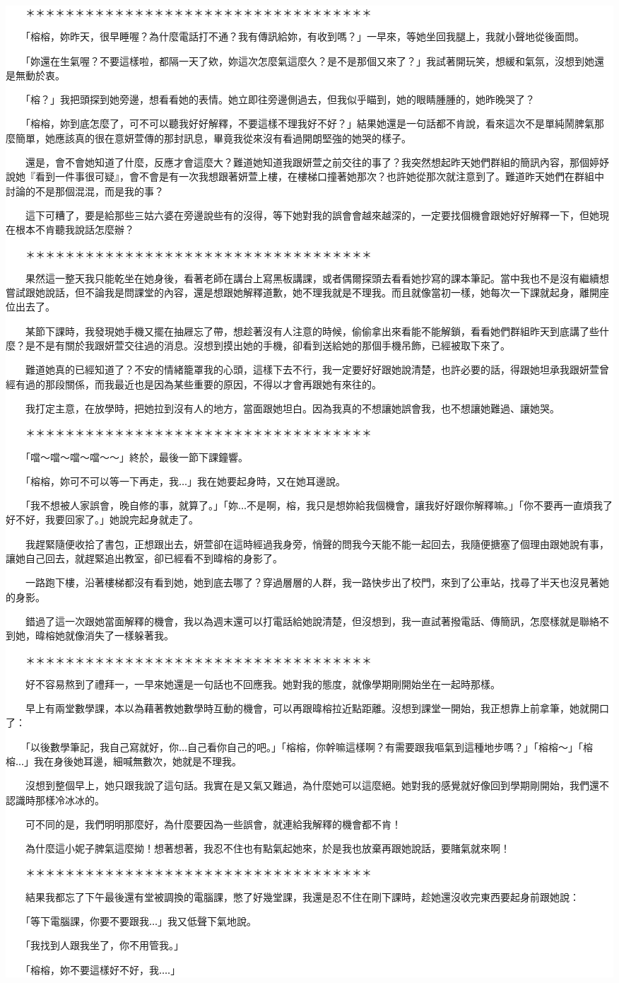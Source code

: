 　　＊＊＊＊＊＊＊＊＊＊＊＊＊＊＊＊＊＊＊＊＊＊＊＊＊＊＊＊＊＊＊＊＊＊＊

　　「榕榕，妳昨天，很早睡喔？為什麼電話打不通？我有傳訊給妳，有收到嗎？」一早來，等她坐回我腿上，我就小聲地從後面問。

　　「妳還在生氣喔？不要這樣啦，都隔一天了欸，妳這次怎麼氣這麼久？是不是那個又來了？」我試著開玩笑，想緩和氣氛，沒想到她還是無動於衷。

　　「榕？」我把頭探到她旁邊，想看看她的表情。她立即往旁邊側過去，但我似乎瞄到，她的眼睛腫腫的，她昨晚哭了？

　　「榕榕，妳到底怎麼了，可不可以聽我好好解釋，不要這樣不理我好不好？」結果她還是一句話都不肯說，看來這次不是單純鬧脾氣那麼簡單，她應該真的很在意妍萱傳的那封訊息，畢竟我從來沒有看過開朗堅強的她哭的樣子。

　　還是，會不會她知道了什麼，反應才會這麼大？難道她知道我跟妍萱之前交往的事了？我突然想起昨天她們群組的簡訊內容，那個婷妤說她『看到一件事很可疑』，會不會是有一次我想跟著妍萱上樓，在樓梯口撞著她那次？也許她從那次就注意到了。難道昨天她們在群組中討論的不是那個混混，而是我的事？

　　這下可糟了，要是給那些三姑六婆在旁邊說些有的沒得，等下她對我的誤會會越來越深的，一定要找個機會跟她好好解釋一下，但她現在根本不肯聽我說話怎麼辦？

　　＊＊＊＊＊＊＊＊＊＊＊＊＊＊＊＊＊＊＊＊＊＊＊＊＊＊＊＊＊＊＊＊＊＊＊

　　果然這一整天我只能乾坐在她身後，看著老師在講台上寫黑板講課，或者偶爾探頭去看看她抄寫的課本筆記。當中我也不是沒有繼續想嘗試跟她說話，但不論我是問課堂的內容，還是想跟她解釋道歉，她不理我就是不理我。而且就像當初一樣，她每次一下課就起身，離開座位出去了。

　　某節下課時，我發現她手機又擺在抽屜忘了帶，想趁著沒有人注意的時候，偷偷拿出來看能不能解鎖，看看她們群組昨天到底講了些什麼？是不是有關於我跟妍萱交往過的消息。沒想到摸出她的手機，卻看到送給她的那個手機吊飾，已經被取下來了。

　　難道她真的已經知道了？不安的情緒籠罩我的心頭，這樣下去不行，我一定要好好跟她說清楚，也許必要的話，得跟她坦承我跟妍萱曾經有過的那段關係，而我最近也是因為某些重要的原因，不得以才會再跟她有來往的。

　　我打定主意，在放學時，把她拉到沒有人的地方，當面跟她坦白。因為我真的不想讓她誤會我，也不想讓她難過、讓她哭。

　　＊＊＊＊＊＊＊＊＊＊＊＊＊＊＊＊＊＊＊＊＊＊＊＊＊＊＊＊＊＊＊＊＊＊＊

　　「噹～噹～噹～噹～～」終於，最後一節下課鐘響。

　　「榕榕，妳可不可以等一下再走，我...」我在她要起身時，又在她耳邊說。

　　「我不想被人家誤會，晚自修的事，就算了。」「妳...不是啊，榕，我只是想妳給我個機會，讓我好好跟你解釋嘛。」「你不要再一直煩我了好不好，我要回家了。」她說完起身就走了。

　　我趕緊隨便收拾了書包，正想跟出去，妍萱卻在這時經過我身旁，悄聲的問我今天能不能一起回去，我隨便搪塞了個理由跟她說有事，讓她自己回去，就趕緊追出教室，卻已經看不到暐榕的身影了。

　　一路跑下樓，沿著樓梯都沒有看到她，她到底去哪了？穿過層層的人群，我一路快步出了校門，來到了公車站，找尋了半天也沒見著她的身影。

　　錯過了這一次跟她當面解釋的機會，我以為週末還可以打電話給她說清楚，但沒想到，我一直試著撥電話、傳簡訊，怎麼樣就是聯絡不到她，暐榕她就像消失了一樣躲著我。

　　＊＊＊＊＊＊＊＊＊＊＊＊＊＊＊＊＊＊＊＊＊＊＊＊＊＊＊＊＊＊＊＊＊＊＊

　　好不容易熬到了禮拜一，一早來她還是一句話也不回應我。她對我的態度，就像學期剛開始坐在一起時那樣。

　　早上有兩堂數學課，本以為藉著教她數學時互動的機會，可以再跟暐榕拉近點距離。沒想到課堂一開始，我正想靠上前拿筆，她就開口了：

　　「以後數學筆記，我自己寫就好，你...自己看你自己的吧。」「榕榕，你幹嘛這樣啊？有需要跟我嘔氣到這種地步嗎？」「榕榕～」「榕榕...」我在身後她耳邊，細喊無數次，她就是不理我。

　　沒想到整個早上，她只跟我說了這句話。我實在是又氣又難過，為什麼她可以這麼絕。她對我的感覺就好像回到學期剛開始，我們還不認識時那樣冷冰冰的。

　　可不同的是，我們明明那麼好，為什麼要因為一些誤會，就連給我解釋的機會都不肯！

　　為什麼這小妮子脾氣這麼拗！想著想著，我忍不住也有點氣起她來，於是我也放棄再跟她說話，要賭氣就來啊！

　　＊＊＊＊＊＊＊＊＊＊＊＊＊＊＊＊＊＊＊＊＊＊＊＊＊＊＊＊＊＊＊＊＊＊＊

　　結果我都忘了下午最後還有堂被調換的電腦課，憋了好幾堂課，我還是忍不住在剛下課時，趁她還沒收完東西要起身前跟她說：

　　「等下電腦課，你要不要跟我...」我又低聲下氣地說。

　　「我找到人跟我坐了，你不用管我。」

　　「榕榕，妳不要這樣好不好，我....」
